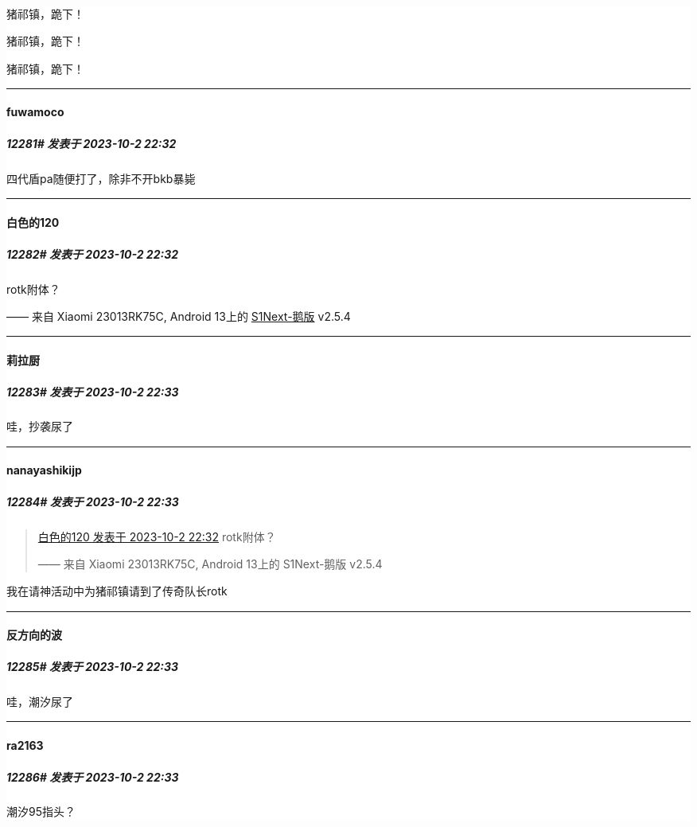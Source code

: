 猪祁镇，跪下！

猪祁镇，跪下！

猪祁镇，跪下！


*****

####  fuwamoco  
##### 12281#       发表于 2023-10-2 22:32

四代盾pa随便打了，除非不开bkb暴毙

*****

####  白色的120  
##### 12282#       发表于 2023-10-2 22:32

rotk附体？

—— 来自 Xiaomi 23013RK75C, Android 13上的 [S1Next-鹅版](https://github.com/ykrank/S1-Next/releases) v2.5.4

*****

####  莉拉厨  
##### 12283#       发表于 2023-10-2 22:33

哇，抄袭尿了

*****

####  nanayashikijp  
##### 12284#       发表于 2023-10-2 22:33

<blockquote><a href="httphttps://bbs.saraba1st.com/2b/forum.php?mod=redirect&amp;goto=findpost&amp;pid=62598009&amp;ptid=2146512" target="_blank">白色的120 发表于 2023-10-2 22:32</a>
rotk附体？

—— 来自 Xiaomi 23013RK75C, Android 13上的 S1Next-鹅版 v2.5.4</blockquote>
我在请神活动中为猪祁镇请到了传奇队长rotk

*****

####  反方向的波  
##### 12285#       发表于 2023-10-2 22:33

哇，潮汐尿了

*****

####  ra2163  
##### 12286#       发表于 2023-10-2 22:33

潮汐95指头？
